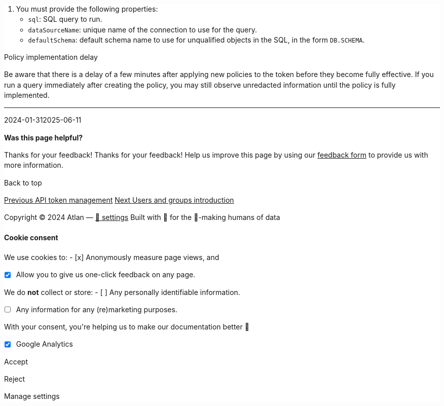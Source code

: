 1. You must provide the following properties:
    * `sql`: SQL query to run.
    * `dataSourceName`: unique name of the connection to use for the query.
    * `defaultSchema`: default schema name to use for
     unqualified objects in the SQL, in the form `DB.SCHEMA`.

Policy implementation delay

Be aware that there is a delay of a few minutes after applying new policies
to the token before they become fully effective. If you run a query immediately
after creating the policy, you may still observe unredacted information until
the policy is fully implemented.

---

2024\-01\-312025\-06\-11

**Was this page helpful?**

Thanks for your feedback! Thanks for your feedback! Help us improve this page by using our [feedback form](https://docs.google.com/forms/d/e/1FAIpQLScfoq7vqEn8S4QvN0ehPp0MRy6WYK5x-okJDqD69lHgoPPWtg/viewform?usp=pp_url&entry.1800719315=/snippets/access/queries/) to provide us with more information. 

Back to top

[Previous API token management](../tokens/) [Next Users and groups introduction](../../users-groups/) 

Copyright © 2024 Atlan — [🍪 settings](#__consent) 
Built with 💙 for the 🤖\-making humans of data 

#### Cookie consent

We use cookies to: - [x] Anonymously measure page views, and
- [x] Allow you to give us one\-click feedback on any page.

 We do **not** collect or store: - [ ] Any personally identifiable information.
- [ ] Any information for any (re)marketing purposes.

 With your consent, you're helping us to make our documentation better 💙

- [x] Google Analytics

Accept

Reject

Manage settings

